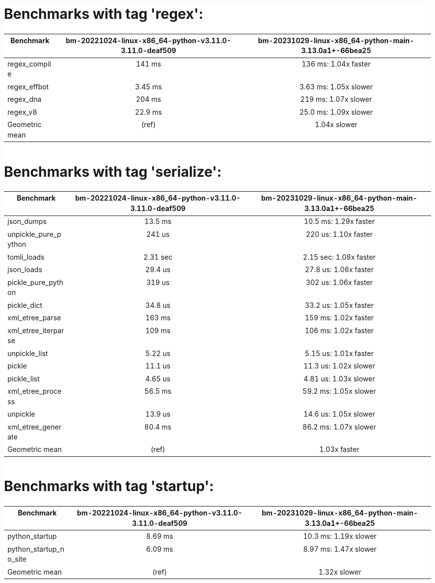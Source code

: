 Benchmarks with tag 'regex':
============================

| Benchmark      | bm-20221024-linux-x86_64-python-v3.11.0-3.11.0-deaf509 | bm-20231029-linux-x86_64-python-main-3.13.0a1+-66bea25 |
|----------------|:------------------------------------------------------:|:------------------------------------------------------:|
| regex_compile  | 141 ms                                                 | 136 ms: 1.04x faster                                   |
| regex_effbot   | 3.45 ms                                                | 3.63 ms: 1.05x slower                                  |
| regex_dna      | 204 ms                                                 | 219 ms: 1.07x slower                                   |
| regex_v8       | 22.9 ms                                                | 25.0 ms: 1.09x slower                                  |
| Geometric mean | (ref)                                                  | 1.04x slower                                           |

Benchmarks with tag 'serialize':
================================

| Benchmark            | bm-20221024-linux-x86_64-python-v3.11.0-3.11.0-deaf509 | bm-20231029-linux-x86_64-python-main-3.13.0a1+-66bea25 |
|----------------------|:------------------------------------------------------:|:------------------------------------------------------:|
| json_dumps           | 13.5 ms                                                | 10.5 ms: 1.29x faster                                  |
| unpickle_pure_python | 241 us                                                 | 220 us: 1.10x faster                                   |
| tomli_loads          | 2.31 sec                                               | 2.15 sec: 1.08x faster                                 |
| json_loads           | 29.4 us                                                | 27.8 us: 1.06x faster                                  |
| pickle_pure_python   | 319 us                                                 | 302 us: 1.06x faster                                   |
| pickle_dict          | 34.8 us                                                | 33.2 us: 1.05x faster                                  |
| xml_etree_parse      | 163 ms                                                 | 159 ms: 1.02x faster                                   |
| xml_etree_iterparse  | 109 ms                                                 | 106 ms: 1.02x faster                                   |
| unpickle_list        | 5.22 us                                                | 5.15 us: 1.01x faster                                  |
| pickle               | 11.1 us                                                | 11.3 us: 1.02x slower                                  |
| pickle_list          | 4.65 us                                                | 4.81 us: 1.03x slower                                  |
| xml_etree_process    | 56.5 ms                                                | 59.2 ms: 1.05x slower                                  |
| unpickle             | 13.9 us                                                | 14.6 us: 1.05x slower                                  |
| xml_etree_generate   | 80.4 ms                                                | 86.2 ms: 1.07x slower                                  |
| Geometric mean       | (ref)                                                  | 1.03x faster                                           |

Benchmarks with tag 'startup':
==============================

| Benchmark              | bm-20221024-linux-x86_64-python-v3.11.0-3.11.0-deaf509 | bm-20231029-linux-x86_64-python-main-3.13.0a1+-66bea25 |
|------------------------|:------------------------------------------------------:|:------------------------------------------------------:|
| python_startup         | 8.69 ms                                                | 10.3 ms: 1.19x slower                                  |
| python_startup_no_site | 6.09 ms                                                | 8.97 ms: 1.47x slower                                  |
| Geometric mean         | (ref)                                                  | 1.32x slower                                           |
